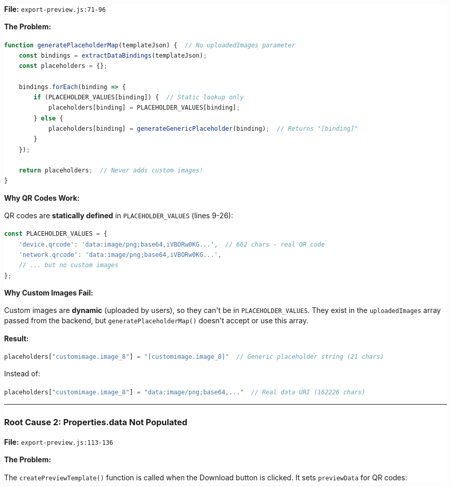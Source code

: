 **File:** `export-preview.js:71-96`

**The Problem:**

```javascript
function generatePlaceholderMap(templateJson) {  // No uploadedImages parameter
    const bindings = extractDataBindings(templateJson);
    const placeholders = {};

    bindings.forEach(binding => {
        if (PLACEHOLDER_VALUES[binding]) {  // Static lookup only
            placeholders[binding] = PLACEHOLDER_VALUES[binding];
        } else {
            placeholders[binding] = generateGenericPlaceholder(binding);  // Returns "[binding]"
        }
    });

    return placeholders;  // Never adds custom images!
}
```

**Why QR Codes Work:**

QR codes are **statically defined** in `PLACEHOLDER_VALUES` (lines 9-26):
```javascript
const PLACEHOLDER_VALUES = {
    'device.qrcode': 'data:image/png;base64,iVBORw0KG...',  // 662 chars - real QR code
    'network.qrcode': 'data:image/png;base64,iVBORw0KG...',
    // ... but no custom images
};
```

**Why Custom Images Fail:**

Custom images are **dynamic** (uploaded by users), so they can't be in `PLACEHOLDER_VALUES`. They exist in the `uploadedImages` array passed from the backend, but `generatePlaceholderMap()` doesn't accept or use this array.

**Result:**
```javascript
placeholders["customimage.image_8"] = "[customimage.image_8]"  // Generic placeholder string (21 chars)
```

Instead of:
```javascript
placeholders["customimage.image_8"] = "data:image/png;base64,..."  // Real data URI (162226 chars)
```

---

### Root Cause 2: Properties.data Not Populated

**File:** `export-preview.js:113-136`

**The Problem:**

The `createPreviewTemplate()` function is called when the Download button is clicked. It sets `previewData` for QR codes:

